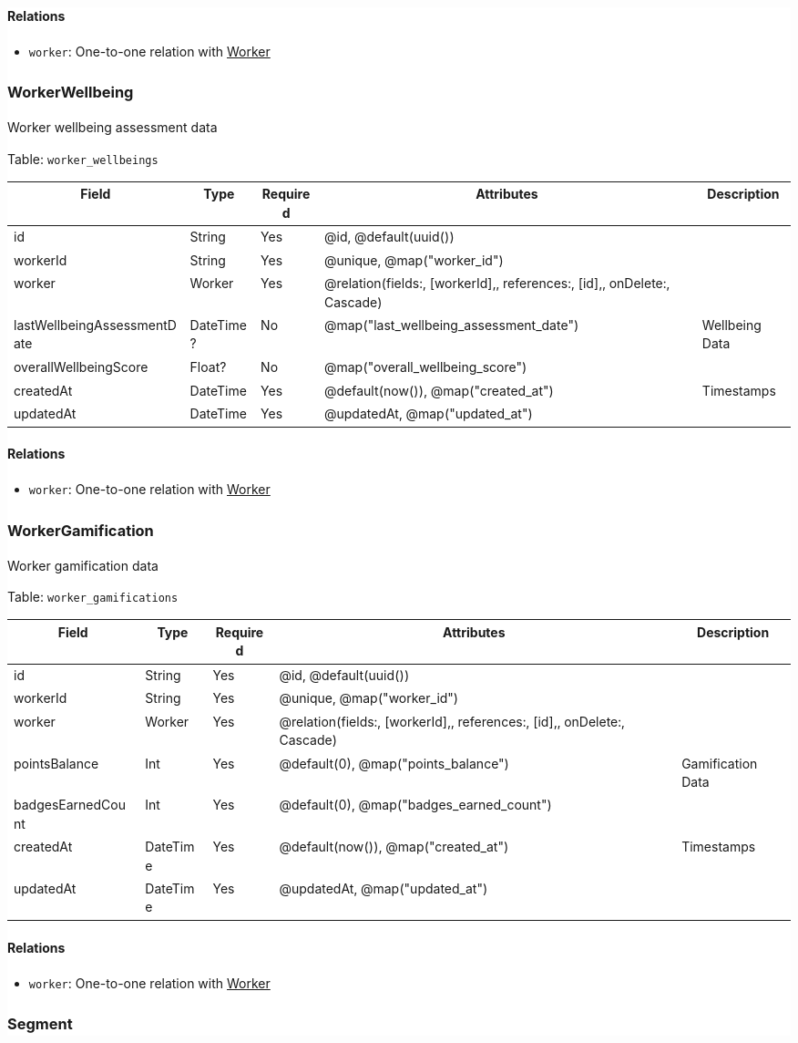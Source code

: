 #### Relations

- `worker`: One-to-one relation with [Worker](#worker)

### WorkerWellbeing

Worker wellbeing assessment data

Table: `worker_wellbeings`

| Field | Type | Required | Attributes | Description |
| ----- | ---- | -------- | ---------- | ----------- |
| id | String | Yes | @id, @default(uuid()) |  |
| workerId | String | Yes | @unique, @map("worker_id") |  |
| worker | Worker | Yes | @relation(fields:, [workerId],, references:, [id],, onDelete:, Cascade) |  |
| lastWellbeingAssessmentDate | DateTime? | No | @map("last_wellbeing_assessment_date") | Wellbeing Data |
| overallWellbeingScore | Float? | No | @map("overall_wellbeing_score") |  |
| createdAt | DateTime | Yes | @default(now()), @map("created_at") | Timestamps |
| updatedAt | DateTime | Yes | @updatedAt, @map("updated_at") |  |

#### Relations

- `worker`: One-to-one relation with [Worker](#worker)

### WorkerGamification

Worker gamification data

Table: `worker_gamifications`

| Field | Type | Required | Attributes | Description |
| ----- | ---- | -------- | ---------- | ----------- |
| id | String | Yes | @id, @default(uuid()) |  |
| workerId | String | Yes | @unique, @map("worker_id") |  |
| worker | Worker | Yes | @relation(fields:, [workerId],, references:, [id],, onDelete:, Cascade) |  |
| pointsBalance | Int | Yes | @default(0), @map("points_balance") | Gamification Data |
| badgesEarnedCount | Int | Yes | @default(0), @map("badges_earned_count") |  |
| createdAt | DateTime | Yes | @default(now()), @map("created_at") | Timestamps |
| updatedAt | DateTime | Yes | @updatedAt, @map("updated_at") |  |

#### Relations

- `worker`: One-to-one relation with [Worker](#worker)

### Segment

